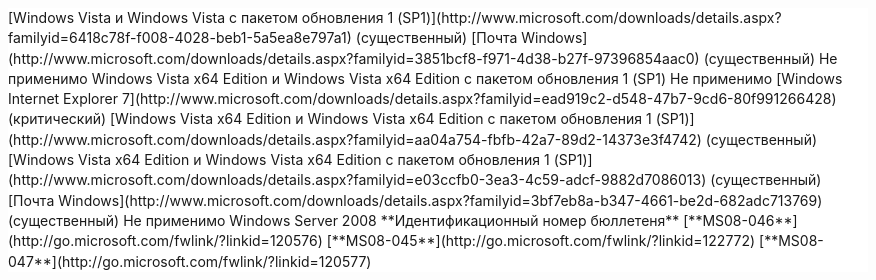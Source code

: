 </td>
<td style="border:1px solid black;">
[Windows Vista и Windows Vista с пакетом обновления 1 (SP1)](http://www.microsoft.com/downloads/details.aspx?familyid=6418c78f-f008-4028-beb1-5a5ea8e797a1)  
(существенный)
</td>
<td style="border:1px solid black;">
[Почта Windows](http://www.microsoft.com/downloads/details.aspx?familyid=3851bcf8-f971-4d38-b27f-97396854aac0)  
(существенный)
</td>
<td style="border:1px solid black;">
Не применимо
</td>
</tr>
<tr class="alternateRow">
<td style="border:1px solid black;">
Windows Vista x64 Edition и Windows Vista x64 Edition с пакетом обновления 1 (SP1)
</td>
<td style="border:1px solid black;">
Не применимо
</td>
<td style="border:1px solid black;">
[Windows Internet Explorer 7](http://www.microsoft.com/downloads/details.aspx?familyid=ead919c2-d548-47b7-9cd6-80f991266428)  
(критический)
</td>
<td style="border:1px solid black;">
[Windows Vista x64 Edition и Windows Vista x64 Edition с пакетом обновления 1 (SP1)](http://www.microsoft.com/downloads/details.aspx?familyid=aa04a754-fbfb-42a7-89d2-14373e3f4742)  
(существенный)
</td>
<td style="border:1px solid black;">
[Windows Vista x64 Edition и Windows Vista x64 Edition с пакетом обновления 1 (SP1)](http://www.microsoft.com/downloads/details.aspx?familyid=e03ccfb0-3ea3-4c59-adcf-9882d7086013)  
(существенный)
</td>
<td style="border:1px solid black;">
[Почта Windows](http://www.microsoft.com/downloads/details.aspx?familyid=3bf7eb8a-b347-4661-be2d-682adc713769)  
(существенный)
</td>
<td style="border:1px solid black;">
Не применимо
</td>
</tr>
<tr>
<th colspan="7">
Windows Server 2008
</th>
</tr>
<tr>
<td style="border:1px solid black;">
**Идентификационный номер бюллетеня**
</td>
<td style="border:1px solid black;">
[**MS08-046**](http://go.microsoft.com/fwlink/?linkid=120576)
</td>
<td style="border:1px solid black;">
[**MS08-045**](http://go.microsoft.com/fwlink/?linkid=122772)
</td>
<td style="border:1px solid black;">
[**MS08-047**](http://go.microsoft.com/fwlink/?linkid=120577)
</td>